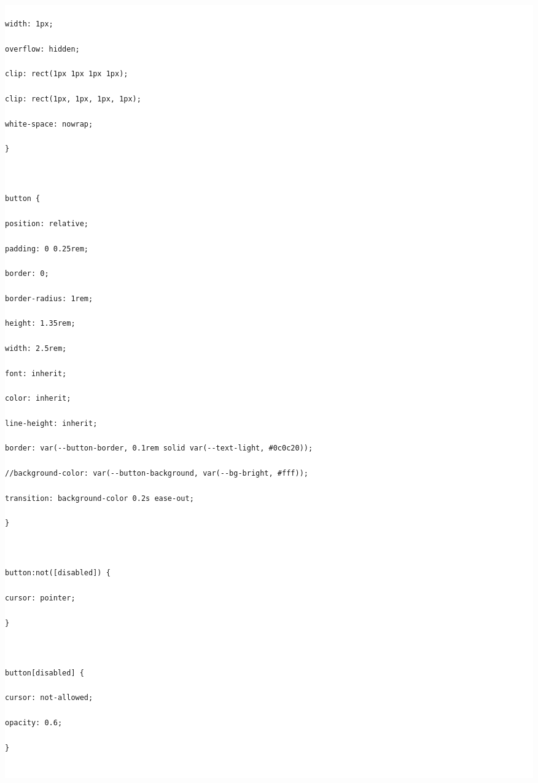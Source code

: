 ```

width: 1px;

overflow: hidden;

clip: rect(1px 1px 1px 1px);

clip: rect(1px, 1px, 1px, 1px);

white-space: nowrap;

}

  

button {

position: relative;

padding: 0 0.25rem;

border: 0;

border-radius: 1rem;

height: 1.35rem;

width: 2.5rem;

font: inherit;

color: inherit;

line-height: inherit;

border: var(--button-border, 0.1rem solid var(--text-light, #0c0c20));

//background-color: var(--button-background, var(--bg-bright, #fff));

transition: background-color 0.2s ease-out;

}

  

button:not([disabled]) {

cursor: pointer;

}

  

button[disabled] {

cursor: not-allowed;

opacity: 0.6;

}

  

```